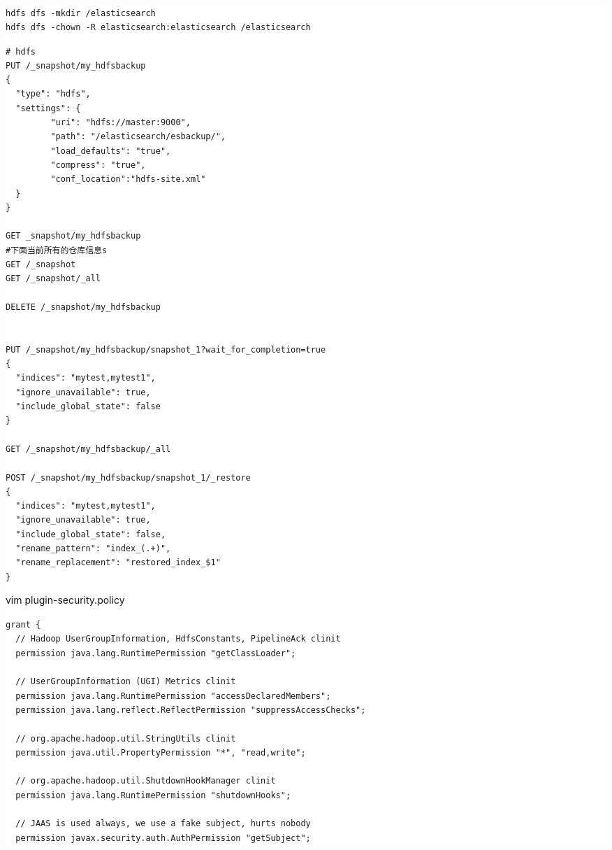 ```
hdfs dfs -mkdir /elasticsearch
hdfs dfs -chown -R elasticsearch:elasticsearch /elasticsearch
```


```
# hdfs
PUT /_snapshot/my_hdfsbackup
{
  "type": "hdfs",
  "settings": {
         "uri": "hdfs://master:9000",
         "path": "/elasticsearch/esbackup/",
         "load_defaults": "true",
         "compress": "true",
         "conf_location":"hdfs-site.xml"
  }
}

GET _snapshot/my_hdfsbackup
#下面当前所有的仓库信息s
GET /_snapshot
GET /_snapshot/_all

DELETE /_snapshot/my_hdfsbackup


PUT /_snapshot/my_hdfsbackup/snapshot_1?wait_for_completion=true
{
  "indices": "mytest,mytest1",
  "ignore_unavailable": true,
  "include_global_state": false
}

GET /_snapshot/my_hdfsbackup/_all

POST /_snapshot/my_hdfsbackup/snapshot_1/_restore
{
  "indices": "mytest,mytest1", 
  "ignore_unavailable": true,
  "include_global_state": false,
  "rename_pattern": "index_(.+)",
  "rename_replacement": "restored_index_$1"
}
```

vim plugin-security.policy

```
grant {
  // Hadoop UserGroupInformation, HdfsConstants, PipelineAck clinit
  permission java.lang.RuntimePermission "getClassLoader";

  // UserGroupInformation (UGI) Metrics clinit
  permission java.lang.RuntimePermission "accessDeclaredMembers";
  permission java.lang.reflect.ReflectPermission "suppressAccessChecks";

  // org.apache.hadoop.util.StringUtils clinit
  permission java.util.PropertyPermission "*", "read,write";

  // org.apache.hadoop.util.ShutdownHookManager clinit
  permission java.lang.RuntimePermission "shutdownHooks";

  // JAAS is used always, we use a fake subject, hurts nobody
  permission javax.security.auth.AuthPermission "getSubject";
```